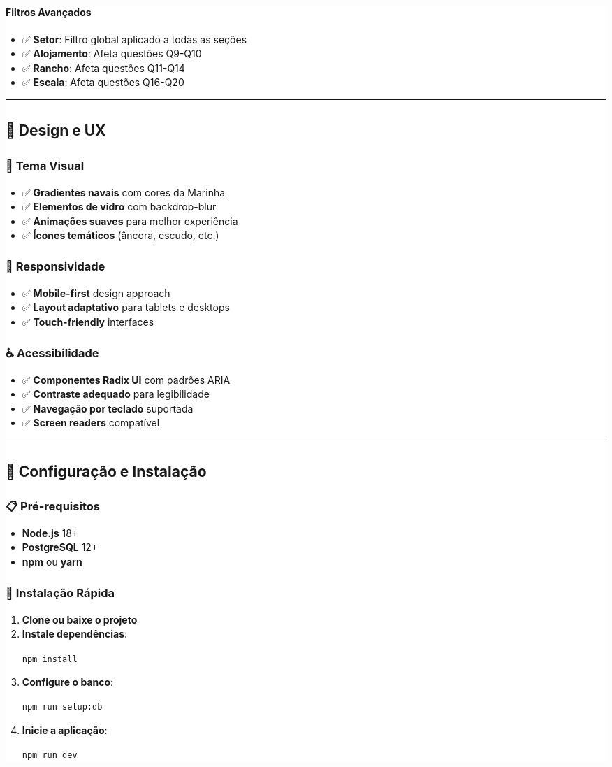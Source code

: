 #### **Filtros Avançados**
- ✅ **Setor**: Filtro global aplicado a todas as seções
- ✅ **Alojamento**: Afeta questões Q9-Q10
- ✅ **Rancho**: Afeta questões Q11-Q14
- ✅ **Escala**: Afeta questões Q16-Q20

---

## 🎨 Design e UX

### 🌈 **Tema Visual**
- ✅ **Gradientes navais** com cores da Marinha
- ✅ **Elementos de vidro** com backdrop-blur
- ✅ **Animações suaves** para melhor experiência
- ✅ **Ícones temáticos** (âncora, escudo, etc.)

### 📱 **Responsividade**
- ✅ **Mobile-first** design approach
- ✅ **Layout adaptativo** para tablets e desktops
- ✅ **Touch-friendly** interfaces

### ♿ **Acessibilidade**
- ✅ **Componentes Radix UI** com padrões ARIA
- ✅ **Contraste adequado** para legibilidade
- ✅ **Navegação por teclado** suportada
- ✅ **Screen readers** compatível

---

## 🔧 Configuração e Instalação

### 📋 **Pré-requisitos**
- **Node.js** 18+ 
- **PostgreSQL** 12+
- **npm** ou **yarn**

### 🚀 **Instalação Rápida**

1. **Clone ou baixe o projeto**
2. **Instale dependências**:
   ```bash
   npm install
   ```
3. **Configure o banco**:
   ```bash
   npm run setup:db
   ```
4. **Inicie a aplicação**:
   ```bash
   npm run dev
   ```
